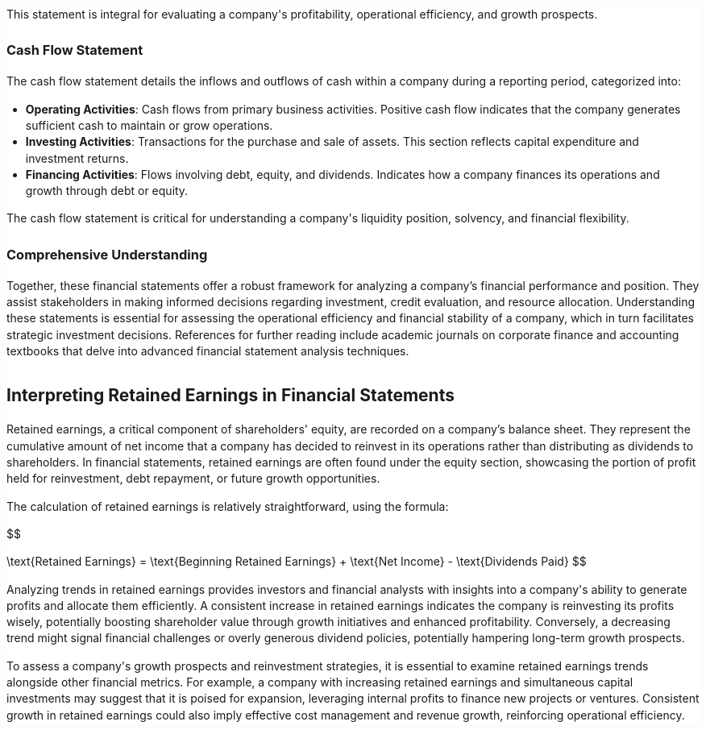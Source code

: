 This statement is integral for evaluating a company's profitability, operational efficiency, and growth prospects.

### Cash Flow Statement

The cash flow statement details the inflows and outflows of cash within a company during a reporting period, categorized into:

- **Operating Activities**: Cash flows from primary business activities. Positive cash flow indicates that the company generates sufficient cash to maintain or grow operations.
- **Investing Activities**: Transactions for the purchase and sale of assets. This section reflects capital expenditure and investment returns.
- **Financing Activities**: Flows involving debt, equity, and dividends. Indicates how a company finances its operations and growth through debt or equity.

The cash flow statement is critical for understanding a company's liquidity position, solvency, and financial flexibility.

### Comprehensive Understanding

Together, these financial statements offer a robust framework for analyzing a company’s financial performance and position. They assist stakeholders in making informed decisions regarding investment, credit evaluation, and resource allocation. Understanding these statements is essential for assessing the operational efficiency and financial stability of a company, which in turn facilitates strategic investment decisions. References for further reading include academic journals on corporate finance and accounting textbooks that delve into advanced financial statement analysis techniques.

## Interpreting Retained Earnings in Financial Statements

Retained earnings, a critical component of shareholders' equity, are recorded on a company’s balance sheet. They represent the cumulative amount of net income that a company has decided to reinvest in its operations rather than distributing as dividends to shareholders. In financial statements, retained earnings are often found under the equity section, showcasing the portion of profit held for reinvestment, debt repayment, or future growth opportunities. 

The calculation of retained earnings is relatively straightforward, using the formula: 

$$

\text{Retained Earnings} = \text{Beginning Retained Earnings} + \text{Net Income} - \text{Dividends Paid} 
$$

Analyzing trends in retained earnings provides investors and financial analysts with insights into a company's ability to generate profits and allocate them efficiently. A consistent increase in retained earnings indicates the company is reinvesting its profits wisely, potentially boosting shareholder value through growth initiatives and enhanced profitability. Conversely, a decreasing trend might signal financial challenges or overly generous dividend policies, potentially hampering long-term growth prospects.

To assess a company's growth prospects and reinvestment strategies, it is essential to examine retained earnings trends alongside other financial metrics. For example, a company with increasing retained earnings and simultaneous capital investments may suggest that it is poised for expansion, leveraging internal profits to finance new projects or ventures. Consistent growth in retained earnings could also imply effective cost management and revenue growth, reinforcing operational efficiency.
